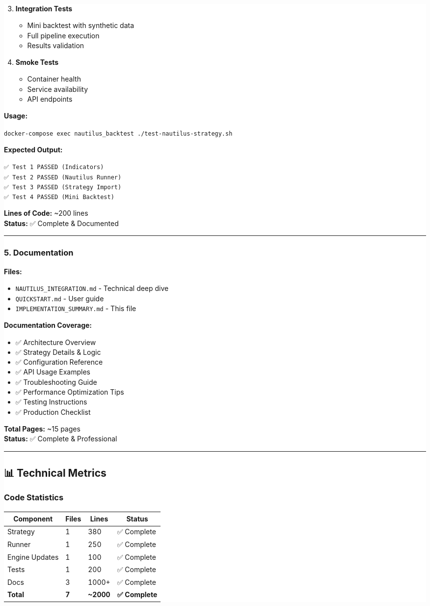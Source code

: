 3. **Integration Tests**
   - Mini backtest with synthetic data
   - Full pipeline execution
   - Results validation

4. **Smoke Tests**
   - Container health
   - Service availability
   - API endpoints

**Usage:**
```bash
docker-compose exec nautilus_backtest ./test-nautilus-strategy.sh
```

**Expected Output:**
```
✅ Test 1 PASSED (Indicators)
✅ Test 2 PASSED (Nautilus Runner)
✅ Test 3 PASSED (Strategy Import)
✅ Test 4 PASSED (Mini Backtest)
```

**Lines of Code:** ~200 lines  
**Status:** ✅ Complete & Documented

---

### 5. Documentation
**Files:**
- `NAUTILUS_INTEGRATION.md` - Technical deep dive
- `QUICKSTART.md` - User guide
- `IMPLEMENTATION_SUMMARY.md` - This file

**Documentation Coverage:**
- ✅ Architecture Overview
- ✅ Strategy Details & Logic
- ✅ Configuration Reference
- ✅ API Usage Examples
- ✅ Troubleshooting Guide
- ✅ Performance Optimization Tips
- ✅ Testing Instructions
- ✅ Production Checklist

**Total Pages:** ~15 pages  
**Status:** ✅ Complete & Professional

---

## 📊 Technical Metrics

### Code Statistics

| Component | Files | Lines | Status |
|-----------|-------|-------|--------|
| Strategy | 1 | 380 | ✅ Complete |
| Runner | 1 | 250 | ✅ Complete |
| Engine Updates | 1 | 100 | ✅ Complete |
| Tests | 1 | 200 | ✅ Complete |
| Docs | 3 | 1000+ | ✅ Complete |
| **Total** | **7** | **~2000** | **✅ Complete** |
